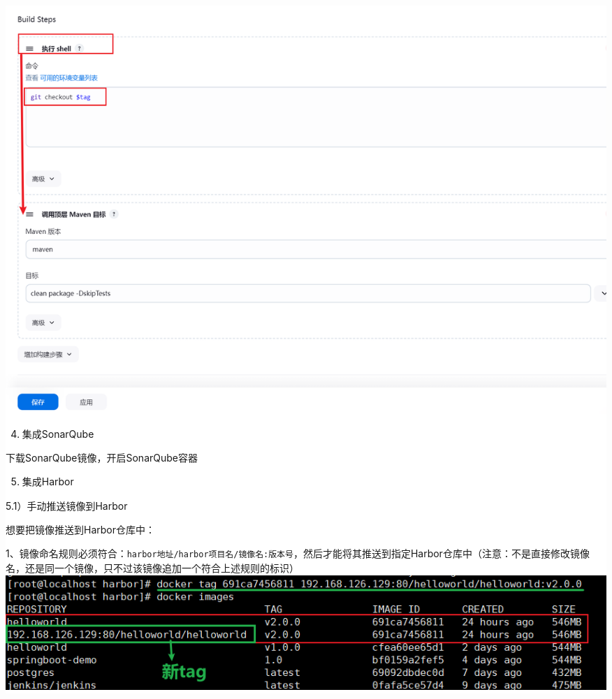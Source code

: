 ![alt text](Jenkins教程/checkout.png)

4. 集成SonarQube

下载SonarQube镜像，开启SonarQube容器
 

 5. 集成Harbor

5.1）手动推送镜像到Harbor

 想要把镜像推送到Harbor仓库中：

 1、镜像命名规则必须符合：`harbor地址/harbor项目名/镜像名:版本号`，然后才能将其推送到指定Harbor仓库中（注意：不是直接修改镜像名，还是同一个镜像，只不过该镜像追加一个符合上述规则的标识）
 ![alt text](Jenkins教程/harbor-tag.png)

